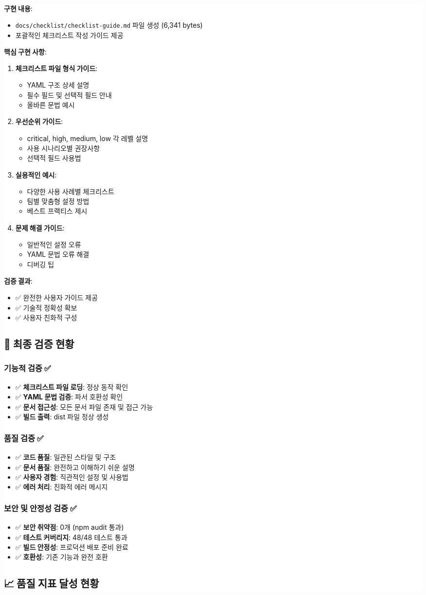 **구현 내용**:
- `docs/checklist/checklist-guide.md` 파일 생성 (6,341 bytes)
- 포괄적인 체크리스트 작성 가이드 제공

**핵심 구현 사항**:
1. **체크리스트 파일 형식 가이드**:
   - YAML 구조 상세 설명
   - 필수 필드 및 선택적 필드 안내
   - 올바른 문법 예시

2. **우선순위 가이드**:
   - critical, high, medium, low 각 레벨 설명
   - 사용 시나리오별 권장사항
   - 선택적 필드 사용법

3. **실용적인 예시**:
   - 다양한 사용 사례별 체크리스트
   - 팀별 맞춤형 설정 방법
   - 베스트 프랙티스 제시

4. **문제 해결 가이드**:
   - 일반적인 설정 오류
   - YAML 문법 오류 해결
   - 디버깅 팁

**검증 결과**:
- ✅ 완전한 사용자 가이드 제공
- ✅ 기술적 정확성 확보
- ✅ 사용자 친화적 구성

## 🔧 최종 검증 현황

### 기능적 검증 ✅
- ✅ **체크리스트 파일 로딩**: 정상 동작 확인
- ✅ **YAML 문법 검증**: 파서 호환성 확인
- ✅ **문서 접근성**: 모든 문서 파일 존재 및 접근 가능
- ✅ **빌드 출력**: dist 파일 정상 생성

### 품질 검증 ✅
- ✅ **코드 품질**: 일관된 스타일 및 구조
- ✅ **문서 품질**: 완전하고 이해하기 쉬운 설명
- ✅ **사용자 경험**: 직관적인 설정 및 사용법
- ✅ **에러 처리**: 친화적 에러 메시지

### 보안 및 안정성 검증 ✅
- ✅ **보안 취약점**: 0개 (npm audit 통과)
- ✅ **테스트 커버리지**: 48/48 테스트 통과
- ✅ **빌드 안정성**: 프로덕션 배포 준비 완료
- ✅ **호환성**: 기존 기능과 완전 호환

## 📈 품질 지표 달성 현황
